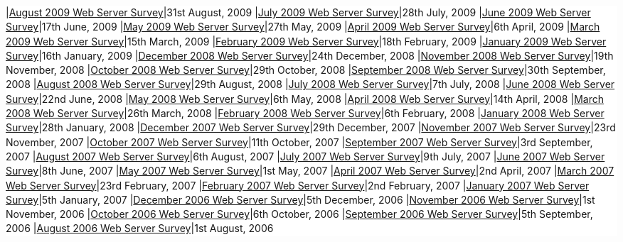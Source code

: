 |[August 2009 Web Server Survey](https://news.netcraft.com/archives/2009/08/31/august_2009_web_server_survey.html)|31st August, 2009
|[July 2009 Web Server Survey](https://news.netcraft.com/archives/2009/07/28/july_2009_web_server_survey.html)|28th July, 2009
|[June 2009 Web Server Survey](https://news.netcraft.com/archives/2009/06/17/june_2009_web_server_survey.html)|17th June, 2009
|[May 2009 Web Server Survey](https://news.netcraft.com/archives/2009/05/27/may_2009_web_server_survey.html)|27th May, 2009
|[April 2009 Web Server Survey](https://news.netcraft.com/archives/2009/04/06/april_2009_web_server_survey.html)|6th April, 2009
|[March 2009 Web Server Survey](https://news.netcraft.com/archives/2009/03/15/march_2009_web_server_survey.html)|15th March, 2009
|[February 2009 Web Server Survey](https://news.netcraft.com/archives/2009/02/18/february_2009_web_server_survey.html)|18th February, 2009
|[January 2009 Web Server Survey](https://news.netcraft.com/archives/2009/01/16/january_2009_web_server_survey.html)|16th January, 2009
|[December 2008 Web Server Survey](https://news.netcraft.com/archives/2008/12/24/december_2008_web_server_survey.html)|24th December, 2008
|[November 2008 Web Server Survey](https://news.netcraft.com/archives/2008/11/19/november_2008_web_server_survey.html)|19th November, 2008
|[October 2008 Web Server Survey](https://news.netcraft.com/archives/2008/10/29/october_2008_web_server_survey.html)|29th October, 2008
|[September 2008 Web Server Survey](https://news.netcraft.com/archives/2008/09/30/september_2008_web_server_survey.html)|30th September, 2008
|[August 2008 Web Server Survey](https://news.netcraft.com/archives/2008/08/29/august_2008_web_server_survey.html)|29th August, 2008
|[July 2008 Web Server Survey](https://news.netcraft.com/archives/2008/07/07/july_2008_web_server_survey.html)|7th July, 2008
|[June 2008 Web Server Survey](https://news.netcraft.com/archives/2008/06/22/june_2008_web_server_survey.html)|22nd June, 2008
|[May 2008 Web Server Survey](https://news.netcraft.com/archives/2008/05/06/may_2008_web_server_survey.html)|6th May, 2008
|[April 2008 Web Server Survey](https://news.netcraft.com/archives/2008/04/14/april_2008_web_server_survey.html)|14th April, 2008
|[March 2008 Web Server Survey](https://news.netcraft.com/archives/2008/03/26/march_2008_web_server_survey.html)|26th March, 2008
|[February 2008 Web Server Survey](https://news.netcraft.com/archives/2008/02/06/february_2008_web_server_survey.html)|6th February, 2008
|[January 2008 Web Server Survey](https://news.netcraft.com/archives/2008/01/28/january_2008_web_server_survey.html)|28th January, 2008
|[December 2007 Web Server Survey](https://news.netcraft.com/archives/2007/12/29/december_2007_web_server_survey.html)|29th December, 2007
|[November 2007 Web Server Survey](https://news.netcraft.com/archives/2007/11/23/november_2007_web_server_survey.html)|23rd November, 2007
|[October 2007 Web Server Survey](https://news.netcraft.com/archives/2007/10/11/october_2007_web_server_survey.html)|11th October, 2007
|[September 2007 Web Server Survey](https://news.netcraft.com/archives/2007/09/03/september_2007_web_server_survey.html)|3rd September, 2007
|[August 2007 Web Server Survey](https://news.netcraft.com/archives/2007/08/06/august_2007_web_server_survey.html)|6th August, 2007
|[July 2007 Web Server Survey](https://news.netcraft.com/archives/2007/07/09/july_2007_web_server_survey.html)|9th July, 2007
|[June 2007 Web Server Survey](https://news.netcraft.com/archives/2007/06/08/june_2007_web_server_survey.html)|8th June, 2007
|[May 2007 Web Server Survey](https://news.netcraft.com/archives/2007/05/01/may_2007_web_server_survey.html)|1st May, 2007
|[April 2007 Web Server Survey](https://news.netcraft.com/archives/2007/04/02/april_2007_web_server_survey.html)|2nd April, 2007
|[March 2007 Web Server Survey](https://news.netcraft.com/archives/2007/02/23/march_2007_web_server_survey.html)|23rd February, 2007
|[February 2007 Web Server Survey](https://news.netcraft.com/archives/2007/02/02/february_2007_web_server_survey.html)|2nd February, 2007
|[January 2007 Web Server Survey](https://news.netcraft.com/archives/2007/01/05/january_2007_web_server_survey.html)|5th January, 2007
|[December 2006 Web Server Survey](https://news.netcraft.com/archives/2006/12/05/december_2006_web_server_survey.html)|5th December, 2006
|[November 2006 Web Server Survey](https://news.netcraft.com/archives/2006/11/01/november_2006_web_server_survey.html)|1st November, 2006
|[October 2006 Web Server Survey](https://news.netcraft.com/archives/2006/10/06/october_2006_web_server_survey.html)|6th October, 2006
|[September 2006 Web Server Survey](https://news.netcraft.com/archives/2006/09/05/september_2006_web_server_survey.html)|5th September, 2006
|[August 2006 Web Server Survey](https://news.netcraft.com/archives/2006/08/01/august_2006_web_server_survey.html)|1st August, 2006